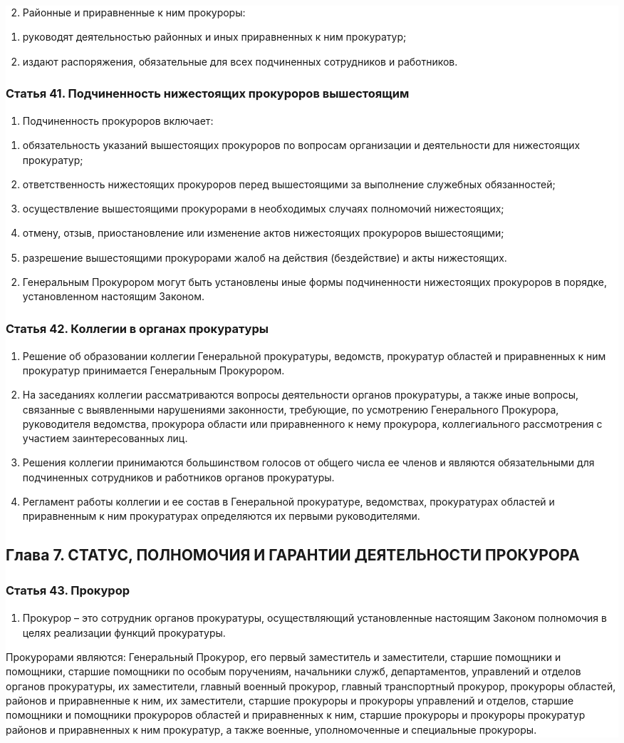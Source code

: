 2. Районные и приравненные к ним прокуроры:

1) руководят деятельностью районных и иных приравненных к ним прокуратур;

2) издают распоряжения, обязательные для всех подчиненных сотрудников и работников.

### Статья 41. Подчиненность нижестоящих прокуроров вышестоящим

1. Подчиненность прокуроров включает:

1) обязательность указаний вышестоящих прокуроров по вопросам организации и деятельности для нижестоящих прокуратур;

2) ответственность нижестоящих прокуроров перед вышестоящими за выполнение служебных обязанностей;

3) осуществление вышестоящими прокурорами в необходимых случаях полномочий нижестоящих;

4) отмену, отзыв, приостановление или изменение актов нижестоящих прокуроров вышестоящими;

5) разрешение вышестоящими прокурорами жалоб на действия (бездействие) и акты нижестоящих.

2. Генеральным Прокурором могут быть установлены иные формы подчиненности нижестоящих прокуроров в порядке, установленном настоящим Законом.

### Статья 42. Коллегии в органах прокуратуры

1. Решение об образовании коллегии Генеральной прокуратуры, ведомств, прокуратур областей и приравненных к ним прокуратур принимается Генеральным Прокурором.

2. На заседаниях коллегии рассматриваются вопросы деятельности органов прокуратуры, а также иные вопросы, связанные с выявленными нарушениями законности, требующие, по усмотрению Генерального Прокурора, руководителя ведомства, прокурора области или приравненного к нему прокурора, коллегиального рассмотрения с участием заинтересованных лиц.

3. Решения коллегии принимаются большинством голосов от общего числа ее членов и являются обязательными для подчиненных сотрудников и работников органов прокуратуры. 

4. Регламент работы коллегии и ее состав в Генеральной прокуратуре, ведомствах, прокуратурах областей и приравненным к ним прокуратурах  определяются их первыми руководителями.

## Глава 7. СТАТУС, ПОЛНОМОЧИЯ И ГАРАНТИИ ДЕЯТЕЛЬНОСТИ ПРОКУРОРА

### Статья 43. Прокурор

1. Прокурор – это сотрудник органов прокуратуры, осуществляющий установленные настоящим Законом полномочия в целях реализации функций прокуратуры.   

Прокурорами являются: Генеральный Прокурор, его первый заместитель и заместители, старшие помощники и помощники, старшие помощники по особым поручениям, начальники служб, департаментов, управлений и отделов органов прокуратуры, их заместители, главный военный прокурор,  главный транспортный прокурор, прокуроры областей, районов и приравненные к ним, их заместители, старшие прокуроры и прокуроры управлений и отделов, старшие помощники и помощники прокуроров областей и приравненных к ним, старшие прокуроры и прокуроры прокуратур районов и приравненных к ним прокуратур, а также военные, уполномоченные и специальные прокуроры.  
